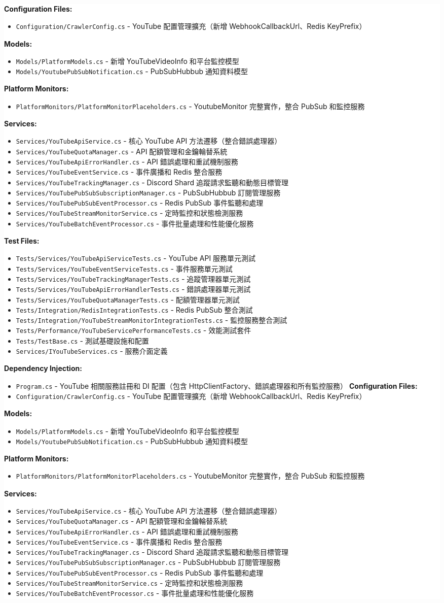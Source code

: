 **Configuration Files:**
- `Configuration/CrawlerConfig.cs` - YouTube 配置管理擴充（新增 WebhookCallbackUrl、Redis KeyPrefix）

**Models:**
- `Models/PlatformModels.cs` - 新增 YouTubeVideoInfo 和平台監控模型
- `Models/YoutubePubSubNotification.cs` - PubSubHubbub 通知資料模型

**Platform Monitors:**
- `PlatformMonitors/PlatformMonitorPlaceholders.cs` - YoutubeMonitor 完整實作，整合 PubSub 和監控服務

**Services:**
- `Services/YouTubeApiService.cs` - 核心 YouTube API 方法遷移（整合錯誤處理器）
- `Services/YouTubeQuotaManager.cs` - API 配額管理和金鑰輪替系統
- `Services/YouTubeApiErrorHandler.cs` - API 錯誤處理和重試機制服務
- `Services/YouTubeEventService.cs` - 事件廣播和 Redis 整合服務
- `Services/YouTubeTrackingManager.cs` - Discord Shard 追蹤請求監聽和動態目標管理
- `Services/YouTubePubSubSubscriptionManager.cs` - PubSubHubbub 訂閱管理服務
- `Services/YouTubePubSubEventProcessor.cs` - Redis PubSub 事件監聽和處理
- `Services/YouTubeStreamMonitorService.cs` - 定時監控和狀態檢測服務
- `Services/YouTubeBatchEventProcessor.cs` - 事件批量處理和性能優化服務

**Test Files:**
- `Tests/Services/YouTubeApiServiceTests.cs` - YouTube API 服務單元測試
- `Tests/Services/YouTubeEventServiceTests.cs` - 事件服務單元測試  
- `Tests/Services/YouTubeTrackingManagerTests.cs` - 追蹤管理器單元測試
- `Tests/Services/YouTubeApiErrorHandlerTests.cs` - 錯誤處理器單元測試
- `Tests/Services/YouTubeQuotaManagerTests.cs` - 配額管理器單元測試
- `Tests/Integration/RedisIntegrationTests.cs` - Redis PubSub 整合測試
- `Tests/Integration/YouTubeStreamMonitorIntegrationTests.cs` - 監控服務整合測試
- `Tests/Performance/YouTubeServicePerformanceTests.cs` - 效能測試套件
- `Tests/TestBase.cs` - 測試基礎設施和配置
- `Services/IYouTubeServices.cs` - 服務介面定義

**Dependency Injection:**
- `Program.cs` - YouTube 相關服務註冊和 DI 配置（包含 HttpClientFactory、錯誤處理器和所有監控服務）
**Configuration Files:**
- `Configuration/CrawlerConfig.cs` - YouTube 配置管理擴充（新增 WebhookCallbackUrl、Redis KeyPrefix）

**Models:**
- `Models/PlatformModels.cs` - 新增 YouTubeVideoInfo 和平台監控模型
- `Models/YoutubePubSubNotification.cs` - PubSubHubbub 通知資料模型

**Platform Monitors:**
- `PlatformMonitors/PlatformMonitorPlaceholders.cs` - YoutubeMonitor 完整實作，整合 PubSub 和監控服務

**Services:**
- `Services/YouTubeApiService.cs` - 核心 YouTube API 方法遷移（整合錯誤處理器）
- `Services/YouTubeQuotaManager.cs` - API 配額管理和金鑰輪替系統
- `Services/YouTubeApiErrorHandler.cs` - API 錯誤處理和重試機制服務
- `Services/YouTubeEventService.cs` - 事件廣播和 Redis 整合服務
- `Services/YouTubeTrackingManager.cs` - Discord Shard 追蹤請求監聽和動態目標管理
- `Services/YouTubePubSubSubscriptionManager.cs` - PubSubHubbub 訂閱管理服務
- `Services/YouTubePubSubEventProcessor.cs` - Redis PubSub 事件監聽和處理
- `Services/YouTubeStreamMonitorService.cs` - 定時監控和狀態檢測服務
- `Services/YouTubeBatchEventProcessor.cs` - 事件批量處理和性能優化服務
